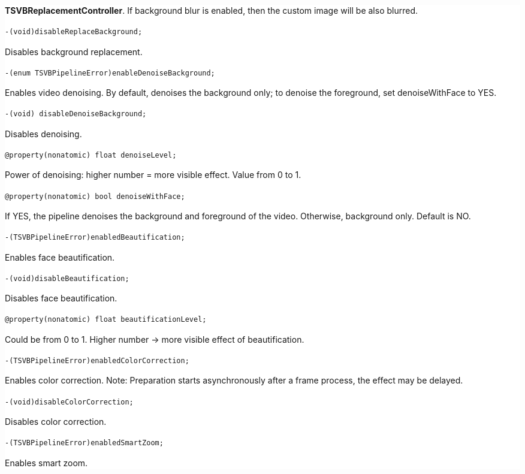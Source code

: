 **TSVBReplacementController**. If background blur is enabled, then the custom image will be also blurred.

```objc
-(void)disableReplaceBackground;
```
Disables background replacement.

```objc
-(enum TSVBPipelineError)enableDenoiseBackground;
```
Enables video denoising. By default, denoises the background only; to denoise the foreground, set denoiseWithFace to YES.

```objc
-(void) disableDenoiseBackground;
```
Disables denoising.

```objc
@property(nonatomic) float denoiseLevel;
```
Power of denoising: higher number = more visible effect.
Value from 0 to 1.

```objc
@property(nonatomic) bool denoiseWithFace;
```
If YES, the pipeline denoises the background and foreground of the video. Otherwise, background only.
Default is NO.

```objc
-(TSVBPipelineError)enabledBeautification;
```
Enables face beautification. 

```objc
-(void)disableBeautification;
```
Disables face beautification.

```objc
@property(nonatomic) float beautificationLevel;
```
Could be from 0 to 1. Higher number \-\> more visible effect of beautification.

```objc
-(TSVBPipelineError)enabledColorCorrection;
```
Enables color correction.
Note: Preparation starts asynchronously after a frame process, the effect may be delayed.

```objc
-(void)disableColorCorrection;
```
 Disables color correction.
 
```objc
-(TSVBPipelineError)enabledSmartZoom;
```
Enables smart zoom.
